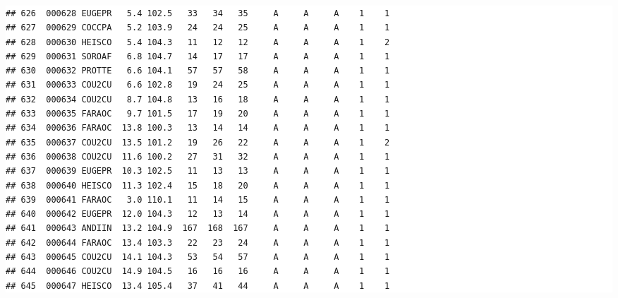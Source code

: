     ## 626  000628 EUGEPR   5.4 102.5   33   34   35     A     A     A    1    1
    ## 627  000629 COCCPA   5.2 103.9   24   24   25     A     A     A    1    1
    ## 628  000630 HEISCO   5.4 104.3   11   12   12     A     A     A    1    2
    ## 629  000631 SOROAF   6.8 104.7   14   17   17     A     A     A    1    1
    ## 630  000632 PROTTE   6.6 104.1   57   57   58     A     A     A    1    1
    ## 631  000633 COU2CU   6.6 102.8   19   24   25     A     A     A    1    1
    ## 632  000634 COU2CU   8.7 104.8   13   16   18     A     A     A    1    1
    ## 633  000635 FARAOC   9.7 101.5   17   19   20     A     A     A    1    1
    ## 634  000636 FARAOC  13.8 100.3   13   14   14     A     A     A    1    1
    ## 635  000637 COU2CU  13.5 101.2   19   26   22     A     A     A    1    2
    ## 636  000638 COU2CU  11.6 100.2   27   31   32     A     A     A    1    1
    ## 637  000639 EUGEPR  10.3 102.5   11   13   13     A     A     A    1    1
    ## 638  000640 HEISCO  11.3 102.4   15   18   20     A     A     A    1    1
    ## 639  000641 FARAOC   3.0 110.1   11   14   15     A     A     A    1    1
    ## 640  000642 EUGEPR  12.0 104.3   12   13   14     A     A     A    1    1
    ## 641  000643 ANDIIN  13.2 104.9  167  168  167     A     A     A    1    1
    ## 642  000644 FARAOC  13.4 103.3   22   23   24     A     A     A    1    1
    ## 643  000645 COU2CU  14.1 104.3   53   54   57     A     A     A    1    1
    ## 644  000646 COU2CU  14.9 104.5   16   16   16     A     A     A    1    1
    ## 645  000647 HEISCO  13.4 105.4   37   41   44     A     A     A    1    1